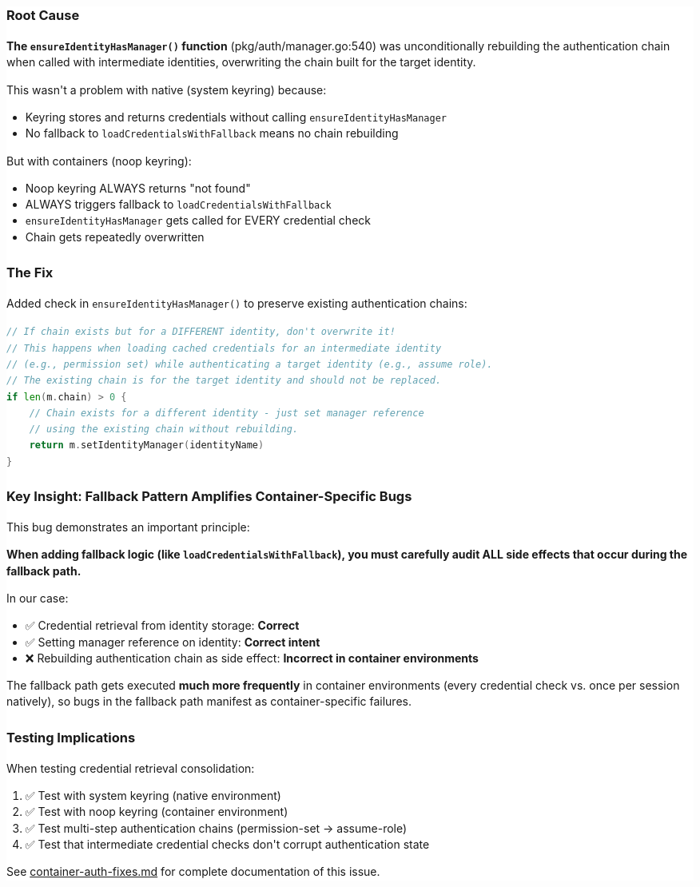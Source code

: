 ### Root Cause

**The `ensureIdentityHasManager()` function** (pkg/auth/manager.go:540) was unconditionally rebuilding the authentication chain when called with intermediate identities, overwriting the chain built for the target identity.

This wasn't a problem with native (system keyring) because:
- Keyring stores and returns credentials without calling `ensureIdentityHasManager`
- No fallback to `loadCredentialsWithFallback` means no chain rebuilding

But with containers (noop keyring):
- Noop keyring ALWAYS returns "not found"
- ALWAYS triggers fallback to `loadCredentialsWithFallback`
- `ensureIdentityHasManager` gets called for EVERY credential check
- Chain gets repeatedly overwritten

### The Fix

Added check in `ensureIdentityHasManager()` to preserve existing authentication chains:

```go
// If chain exists but for a DIFFERENT identity, don't overwrite it!
// This happens when loading cached credentials for an intermediate identity
// (e.g., permission set) while authenticating a target identity (e.g., assume role).
// The existing chain is for the target identity and should not be replaced.
if len(m.chain) > 0 {
    // Chain exists for a different identity - just set manager reference
    // using the existing chain without rebuilding.
    return m.setIdentityManager(identityName)
}
```

### Key Insight: Fallback Pattern Amplifies Container-Specific Bugs

This bug demonstrates an important principle:

**When adding fallback logic (like `loadCredentialsWithFallback`), you must carefully audit ALL side effects that occur during the fallback path.**

In our case:
- ✅ Credential retrieval from identity storage: **Correct**
- ✅ Setting manager reference on identity: **Correct intent**
- ❌ Rebuilding authentication chain as side effect: **Incorrect in container environments**

The fallback path gets executed **much more frequently** in container environments (every credential check vs. once per session natively), so bugs in the fallback path manifest as container-specific failures.

### Testing Implications

When testing credential retrieval consolidation:

1. ✅ Test with system keyring (native environment)
2. ✅ Test with noop keyring (container environment)
3. ✅ Test multi-step authentication chains (permission-set → assume-role)
4. ✅ Test that intermediate credential checks don't corrupt authentication state

See [container-auth-fixes.md](./container-auth-fixes.md) for complete documentation of this issue.
